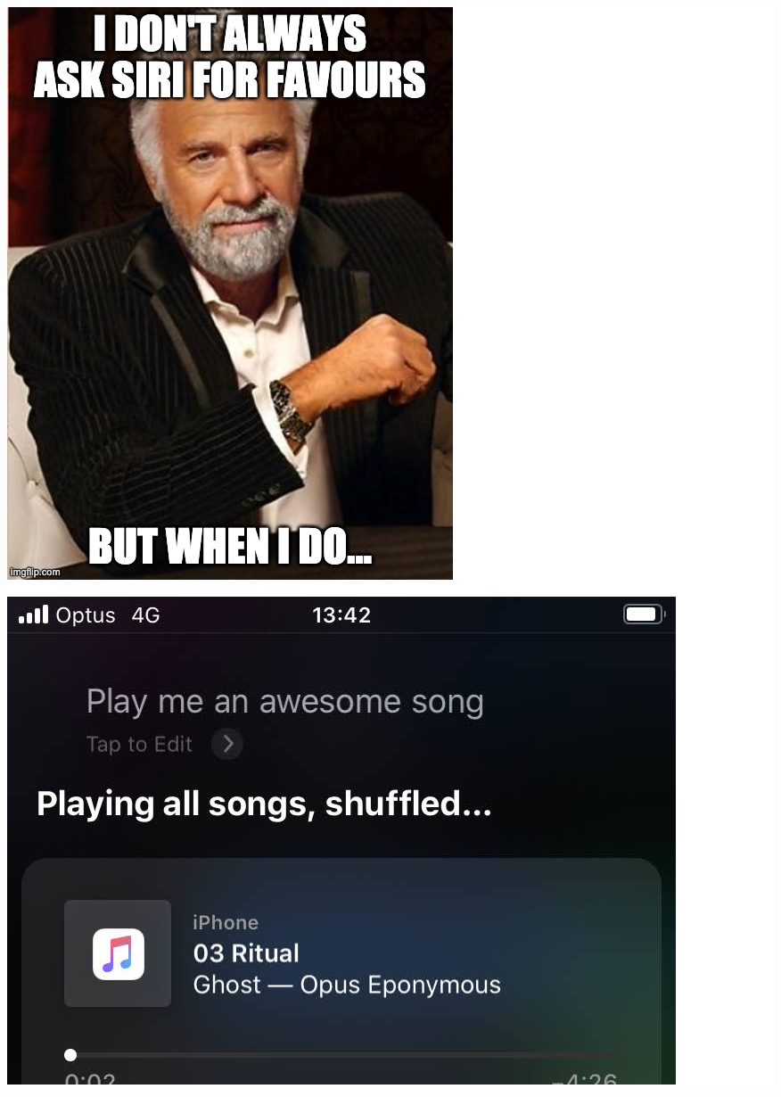 [![Meme](/assets/images/siri-meme.jpg)](/assets/images/siri-meme.jpg)

[![iPhone screenshot of Ghost song Ritual playing](/assets/images/siri-ritual.jpg)](/assets/images/siri-ritual.jpg)
